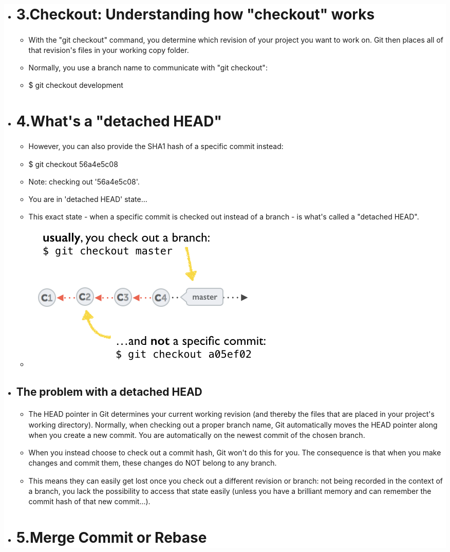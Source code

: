 * # 3.Checkout: Understanding how "checkout" works

     * With the "git checkout" command, you determine which revision of your project you want to work on. Git then places all of that revision's files in your working copy folder.

     * Normally, you use a branch name to communicate with "git checkout":

     * $ git checkout development

* # 4.What's a "detached HEAD"

     * However, you can also provide the SHA1 hash of a specific commit instead:

     * $ git checkout 56a4e5c08

     * Note: checking out '56a4e5c08'.

     * You are in 'detached HEAD' state...

     * This exact state - when a specific commit is checked out instead of a branch - is what's called a "detached HEAD".

     * ![](images/image20.png)

 * ## The problem with a detached HEAD

     * The HEAD pointer in Git determines your current working revision (and thereby the files that are placed in your project's working directory). Normally, when checking out a proper branch name, Git automatically moves the HEAD pointer along when you create a new commit. You are automatically on the newest commit of the chosen branch.

     * When you instead choose to check out a commit hash, Git won't do this for you. The consequence is that when you make changes and commit them, these changes do NOT belong to any branch.

     * This means they can easily get lost once you check out a different revision or branch: not being recorded in the context of a branch, you lack the possibility to access that state easily (unless you have a brilliant memory and can remember the commit hash of that new commit...).

* # 5.Merge Commit or Rebase

